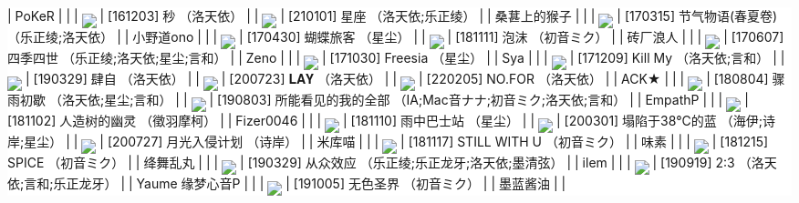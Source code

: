 | PoKeR | |
| [<img src="./thumb/秒.jpg" width="100" align="middle" />](https://vocadb.net/Al/20042) | [161203] 秒 （洛天依） |
| [<img src="./thumb/星座.jpg" width="100" align="middle" />](https://vocadb.net/Al/29392) | [210101] 星座 （洛天依;乐正绫） |
| 桑葚上的猴子 | |
| [<img src="./thumb/节气物语(春夏卷).jpg" width="100" align="middle" />](https://vocadb.net/Al/18347) | [170315] 节气物语(春夏卷) （乐正绫;洛天依） |
| 小野道ono | |
| [<img src="./thumb/蝴蝶旅客.jpg" width="100" align="middle" />](https://vocadb.net/Al/22745) | [170430] 蝴蝶旅客 （星尘） |
| [<img src="./thumb/泡沫.jpg" width="100" align="middle" />](https://vocadb.net/Al/26061) | [181111] 泡沫 （初音ミク） |
| 砖厂浪人 | |
| [<img src="./thumb/四季四世.jpg" width="100" align="middle" />](https://vocadb.net/Al/22903) | [170607] 四季四世 （乐正绫;洛天依;星尘;言和） |
| Zeno | |
| [<img src="./thumb/Freesia.jpg" width="100" align="middle" />](https://vocadb.net/Al/23448) | [171030] Freesia （星尘） |
| Sya | |
| [<img src="./thumb/Kill My.jpg" width="100" align="middle" />](https://vocadb.net/Al/23579) | [171209] Kill My （洛天依;言和） |
| [<img src="./thumb/肆自.jpg" width="100" align="middle" />](https://vocadb.net/Al/26482) | [190329] 肆自 （洛天依） |
| [<img src="./thumb/𝐋𝐀𝐘.jpg" width="100" align="middle" />](https://vocadb.net/Al/28563) | [200723] 𝐋𝐀𝐘 （洛天依） |
| [<img src="./thumb/NO.FOR.jpg" width="100" align="middle" />](https://vocadb.net/Al/31643) | [220205] NO.FOR （洛天依） |
| ACK★ | |
| [<img src="./thumb/骤雨初歇.jpg" width="100" align="middle" />](https://vocadb.net/Al/26648) | [180804] 骤雨初歇 （洛天依;星尘;言和） |
| [<img src="./thumb/所能看见的我的全部.jpg" width="100" align="middle" />](https://vocadb.net/Al/27316) | [190803] 所能看见的我的全部 （IA;Mac音ナナ;初音ミク;洛天依;言和） |
| EmpathP | |
| [<img src="./thumb/人造树的幽灵.jpg" width="100" align="middle" />](https://vocadb.net/Al/25683) | [181102] 人造树的幽灵 （徵羽摩柯） |
| Fizer0046 | |
| [<img src="./thumb/雨中巴士站.jpg" width="100" align="middle" />](https://vocadb.net/Al/26766) | [181110] 雨中巴士站 （星尘） |
| [<img src="./thumb/塌陷于38°C的蓝.jpg" width="100" align="middle" />](https://vocadb.net/Al/28276) | [200301] 塌陷于38°C的蓝 （海伊;诗岸;星尘） |
| [<img src="./thumb/月光入侵计划.jpg" width="100" align="middle" />](https://vocadb.net/Al/28577) | [200727] 月光入侵计划 （诗岸） |
| 米库喵 | |
| [<img src="./thumb/STILL WITH U.jpg" width="100" align="middle" />](https://vocadb.net/Al/26374) | [181117] STILL WITH U （初音ミク） |
| 味素 | |
| [<img src="./thumb/SPICE.jpg" width="100" align="middle" />](https://vocadb.net/Al/26059) | [181215] SPICE （初音ミク） |
| 绛舞乱丸 | |
| [<img src="./thumb/从众效应.jpg" width="100" align="middle" />](https://vocadb.net/Al/26484) | [190329] 从众效应 （乐正绫;乐正龙牙;洛天依;墨清弦） |
| ilem | |
| [<img src="./thumb/2_3.jpg" width="100" align="middle" />](https://vocadb.net/Al/26678) | [190919] 2:3 （洛天依;言和;乐正龙牙） |
| Yaume 缘梦心音P | |
| [<img src="./thumb/无色圣界.jpg" width="100" align="middle" />](https://vocadb.net/Al/27307) | [191005] 无色圣界 （初音ミク） |
| 墨蓝酱油 | |